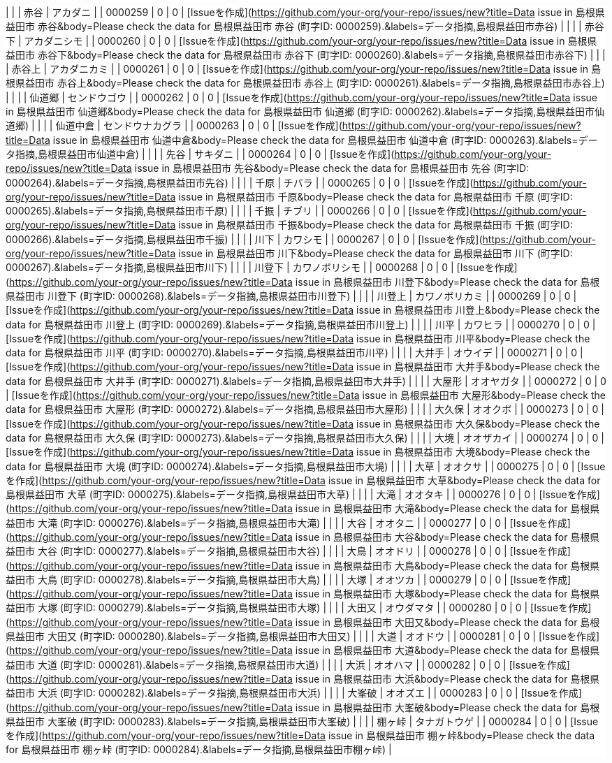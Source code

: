 |  |  | 赤谷 |   アカダニ |  | 0000259 | 0 | 0 | [Issueを作成](https://github.com/your-org/your-repo/issues/new?title=Data issue in 島根県益田市   赤谷&body=Please check the data for 島根県益田市   赤谷 (町字ID: 0000259).&labels=データ指摘,島根県益田市赤谷) |
|  |  | 赤谷下 |   アカダニシモ |  | 0000260 | 0 | 0 | [Issueを作成](https://github.com/your-org/your-repo/issues/new?title=Data issue in 島根県益田市   赤谷下&body=Please check the data for 島根県益田市   赤谷下 (町字ID: 0000260).&labels=データ指摘,島根県益田市赤谷下) |
|  |  | 赤谷上 |   アカダニカミ |  | 0000261 | 0 | 0 | [Issueを作成](https://github.com/your-org/your-repo/issues/new?title=Data issue in 島根県益田市   赤谷上&body=Please check the data for 島根県益田市   赤谷上 (町字ID: 0000261).&labels=データ指摘,島根県益田市赤谷上) |
|  |  | 仙道郷 |   センドウゴウ |  | 0000262 | 0 | 0 | [Issueを作成](https://github.com/your-org/your-repo/issues/new?title=Data issue in 島根県益田市   仙道郷&body=Please check the data for 島根県益田市   仙道郷 (町字ID: 0000262).&labels=データ指摘,島根県益田市仙道郷) |
|  |  | 仙道中倉 |   センドウナカグラ |  | 0000263 | 0 | 0 | [Issueを作成](https://github.com/your-org/your-repo/issues/new?title=Data issue in 島根県益田市   仙道中倉&body=Please check the data for 島根県益田市   仙道中倉 (町字ID: 0000263).&labels=データ指摘,島根県益田市仙道中倉) |
|  |  | 先谷 |   サキダニ |  | 0000264 | 0 | 0 | [Issueを作成](https://github.com/your-org/your-repo/issues/new?title=Data issue in 島根県益田市   先谷&body=Please check the data for 島根県益田市   先谷 (町字ID: 0000264).&labels=データ指摘,島根県益田市先谷) |
|  |  | 千原 |   チバラ |  | 0000265 | 0 | 0 | [Issueを作成](https://github.com/your-org/your-repo/issues/new?title=Data issue in 島根県益田市   千原&body=Please check the data for 島根県益田市   千原 (町字ID: 0000265).&labels=データ指摘,島根県益田市千原) |
|  |  | 千振 |   チブリ |  | 0000266 | 0 | 0 | [Issueを作成](https://github.com/your-org/your-repo/issues/new?title=Data issue in 島根県益田市   千振&body=Please check the data for 島根県益田市   千振 (町字ID: 0000266).&labels=データ指摘,島根県益田市千振) |
|  |  | 川下 |   カワシモ |  | 0000267 | 0 | 0 | [Issueを作成](https://github.com/your-org/your-repo/issues/new?title=Data issue in 島根県益田市   川下&body=Please check the data for 島根県益田市   川下 (町字ID: 0000267).&labels=データ指摘,島根県益田市川下) |
|  |  | 川登下 |   カワノボリシモ |  | 0000268 | 0 | 0 | [Issueを作成](https://github.com/your-org/your-repo/issues/new?title=Data issue in 島根県益田市   川登下&body=Please check the data for 島根県益田市   川登下 (町字ID: 0000268).&labels=データ指摘,島根県益田市川登下) |
|  |  | 川登上 |   カワノボリカミ |  | 0000269 | 0 | 0 | [Issueを作成](https://github.com/your-org/your-repo/issues/new?title=Data issue in 島根県益田市   川登上&body=Please check the data for 島根県益田市   川登上 (町字ID: 0000269).&labels=データ指摘,島根県益田市川登上) |
|  |  | 川平 |   カワヒラ |  | 0000270 | 0 | 0 | [Issueを作成](https://github.com/your-org/your-repo/issues/new?title=Data issue in 島根県益田市   川平&body=Please check the data for 島根県益田市   川平 (町字ID: 0000270).&labels=データ指摘,島根県益田市川平) |
|  |  | 大井手 |   オウイデ |  | 0000271 | 0 | 0 | [Issueを作成](https://github.com/your-org/your-repo/issues/new?title=Data issue in 島根県益田市   大井手&body=Please check the data for 島根県益田市   大井手 (町字ID: 0000271).&labels=データ指摘,島根県益田市大井手) |
|  |  | 大屋形 |   オオヤガタ |  | 0000272 | 0 | 0 | [Issueを作成](https://github.com/your-org/your-repo/issues/new?title=Data issue in 島根県益田市   大屋形&body=Please check the data for 島根県益田市   大屋形 (町字ID: 0000272).&labels=データ指摘,島根県益田市大屋形) |
|  |  | 大久保 |   オオクボ |  | 0000273 | 0 | 0 | [Issueを作成](https://github.com/your-org/your-repo/issues/new?title=Data issue in 島根県益田市   大久保&body=Please check the data for 島根県益田市   大久保 (町字ID: 0000273).&labels=データ指摘,島根県益田市大久保) |
|  |  | 大境 |   オオザカイ |  | 0000274 | 0 | 0 | [Issueを作成](https://github.com/your-org/your-repo/issues/new?title=Data issue in 島根県益田市   大境&body=Please check the data for 島根県益田市   大境 (町字ID: 0000274).&labels=データ指摘,島根県益田市大境) |
|  |  | 大草 |   オオクサ |  | 0000275 | 0 | 0 | [Issueを作成](https://github.com/your-org/your-repo/issues/new?title=Data issue in 島根県益田市   大草&body=Please check the data for 島根県益田市   大草 (町字ID: 0000275).&labels=データ指摘,島根県益田市大草) |
|  |  | 大滝 |   オオタキ |  | 0000276 | 0 | 0 | [Issueを作成](https://github.com/your-org/your-repo/issues/new?title=Data issue in 島根県益田市   大滝&body=Please check the data for 島根県益田市   大滝 (町字ID: 0000276).&labels=データ指摘,島根県益田市大滝) |
|  |  | 大谷 |   オオタニ |  | 0000277 | 0 | 0 | [Issueを作成](https://github.com/your-org/your-repo/issues/new?title=Data issue in 島根県益田市   大谷&body=Please check the data for 島根県益田市   大谷 (町字ID: 0000277).&labels=データ指摘,島根県益田市大谷) |
|  |  | 大鳥 |   オオドリ |  | 0000278 | 0 | 0 | [Issueを作成](https://github.com/your-org/your-repo/issues/new?title=Data issue in 島根県益田市   大鳥&body=Please check the data for 島根県益田市   大鳥 (町字ID: 0000278).&labels=データ指摘,島根県益田市大鳥) |
|  |  | 大塚 |   オオツカ |  | 0000279 | 0 | 0 | [Issueを作成](https://github.com/your-org/your-repo/issues/new?title=Data issue in 島根県益田市   大塚&body=Please check the data for 島根県益田市   大塚 (町字ID: 0000279).&labels=データ指摘,島根県益田市大塚) |
|  |  | 大田又 |   オウダマタ |  | 0000280 | 0 | 0 | [Issueを作成](https://github.com/your-org/your-repo/issues/new?title=Data issue in 島根県益田市   大田又&body=Please check the data for 島根県益田市   大田又 (町字ID: 0000280).&labels=データ指摘,島根県益田市大田又) |
|  |  | 大道 |   オオドウ |  | 0000281 | 0 | 0 | [Issueを作成](https://github.com/your-org/your-repo/issues/new?title=Data issue in 島根県益田市   大道&body=Please check the data for 島根県益田市   大道 (町字ID: 0000281).&labels=データ指摘,島根県益田市大道) |
|  |  | 大浜 |   オオハマ |  | 0000282 | 0 | 0 | [Issueを作成](https://github.com/your-org/your-repo/issues/new?title=Data issue in 島根県益田市   大浜&body=Please check the data for 島根県益田市   大浜 (町字ID: 0000282).&labels=データ指摘,島根県益田市大浜) |
|  |  | 大峯破 |   オオズエ |  | 0000283 | 0 | 0 | [Issueを作成](https://github.com/your-org/your-repo/issues/new?title=Data issue in 島根県益田市   大峯破&body=Please check the data for 島根県益田市   大峯破 (町字ID: 0000283).&labels=データ指摘,島根県益田市大峯破) |
|  |  | 棚ヶ峠 |   タナガトウゲ |  | 0000284 | 0 | 0 | [Issueを作成](https://github.com/your-org/your-repo/issues/new?title=Data issue in 島根県益田市   棚ヶ峠&body=Please check the data for 島根県益田市   棚ヶ峠 (町字ID: 0000284).&labels=データ指摘,島根県益田市棚ヶ峠) |